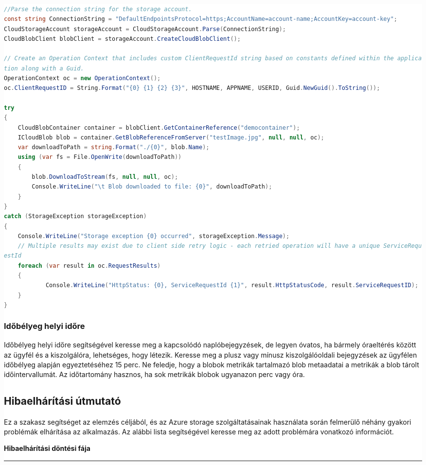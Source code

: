```csharp
//Parse the connection string for the storage account.
const string ConnectionString = "DefaultEndpointsProtocol=https;AccountName=account-name;AccountKey=account-key";
CloudStorageAccount storageAccount = CloudStorageAccount.Parse(ConnectionString);
CloudBlobClient blobClient = storageAccount.CreateCloudBlobClient();

// Create an Operation Context that includes custom ClientRequestId string based on constants defined within the application along with a Guid.
OperationContext oc = new OperationContext();
oc.ClientRequestID = String.Format("{0} {1} {2} {3}", HOSTNAME, APPNAME, USERID, Guid.NewGuid().ToString());

try
{
    CloudBlobContainer container = blobClient.GetContainerReference("democontainer");
    ICloudBlob blob = container.GetBlobReferenceFromServer("testImage.jpg", null, null, oc);  
    var downloadToPath = string.Format("./{0}", blob.Name);
    using (var fs = File.OpenWrite(downloadToPath))
    {
        blob.DownloadToStream(fs, null, null, oc);
        Console.WriteLine("\t Blob downloaded to file: {0}", downloadToPath);
    }
}
catch (StorageException storageException)
{
    Console.WriteLine("Storage exception {0} occurred", storageException.Message);
    // Multiple results may exist due to client side retry logic - each retried operation will have a unique ServiceRequestId
    foreach (var result in oc.RequestResults)
    {
            Console.WriteLine("HttpStatus: {0}, ServiceRequestId {1}", result.HttpStatusCode, result.ServiceRequestID);
    }
}
```

### <a name="timestamps">Időbélyeg helyi időre</a>
Időbélyeg helyi időre segítségével keresse meg a kapcsolódó naplóbejegyzések, de legyen óvatos, ha bármely óraeltérés között az ügyfél és a kiszolgálóra, lehetséges, hogy létezik. Keresse meg a plusz vagy mínusz kiszolgálóoldali bejegyzések az ügyfélen időbélyeg alapján egyeztetéséhez 15 perc. Ne feledje, hogy a blobok metrikák tartalmazó blob metaadatai a metrikák a blob tárolt időintervallumát. Az időtartomány hasznos, ha sok metrikák blobok ugyanazon perc vagy óra.

## <a name="troubleshooting-guidance"></a>Hibaelhárítási útmutató
Ez a szakasz segítséget az elemzés céljából, és az Azure storage szolgáltatásainak használata során felmerülő néhány gyakori problémák elhárítása az alkalmazás. Az alábbi lista segítségével keresse meg az adott problémára vonatkozó információt.

**Hibaelhárítási döntési fája**

---